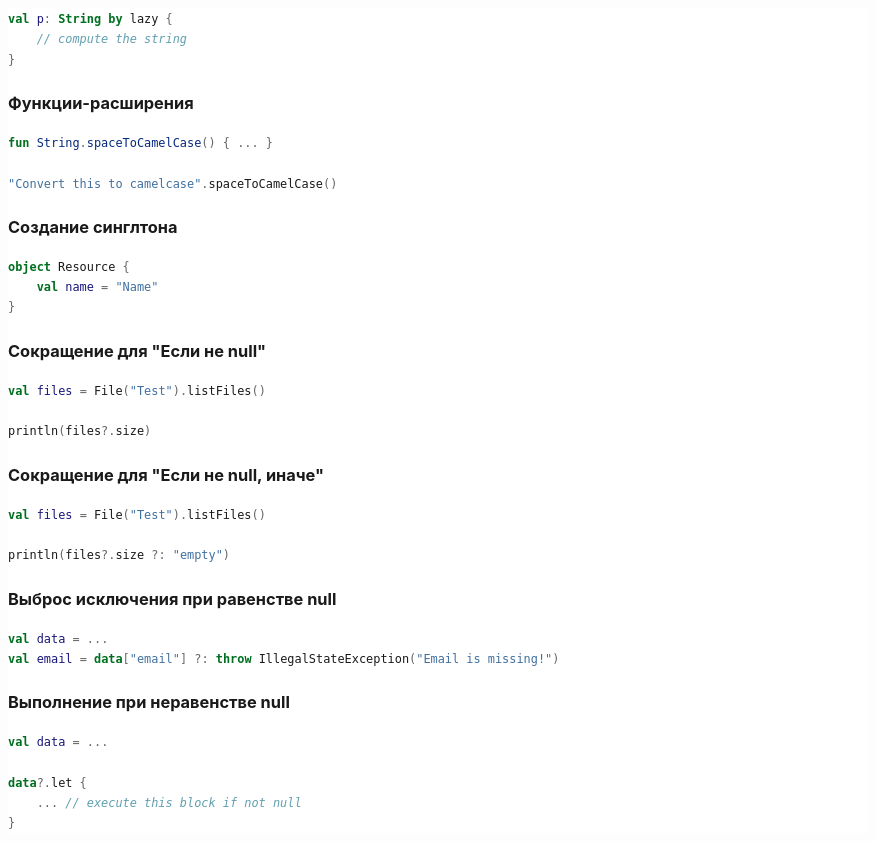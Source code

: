 ```kotlin
val p: String by lazy {
    // compute the string
}
```


### Функции-расширения

```kotlin
fun String.spaceToCamelCase() { ... }

"Convert this to camelcase".spaceToCamelCase()
```


### Создание синглтона

```kotlin
object Resource {
    val name = "Name"
}
```


### Сокращение для "Если не null"

```kotlin
val files = File("Test").listFiles()

println(files?.size)
```


### Сокращение для "Если не null, иначе" 

```kotlin
val files = File("Test").listFiles()

println(files?.size ?: "empty")
```


### Выброс исключения при равенстве null

```kotlin
val data = ...
val email = data["email"] ?: throw IllegalStateException("Email is missing!")
```


### Выполнение при неравенстве null

```kotlin
val data = ...

data?.let {
    ... // execute this block if not null
}
```
